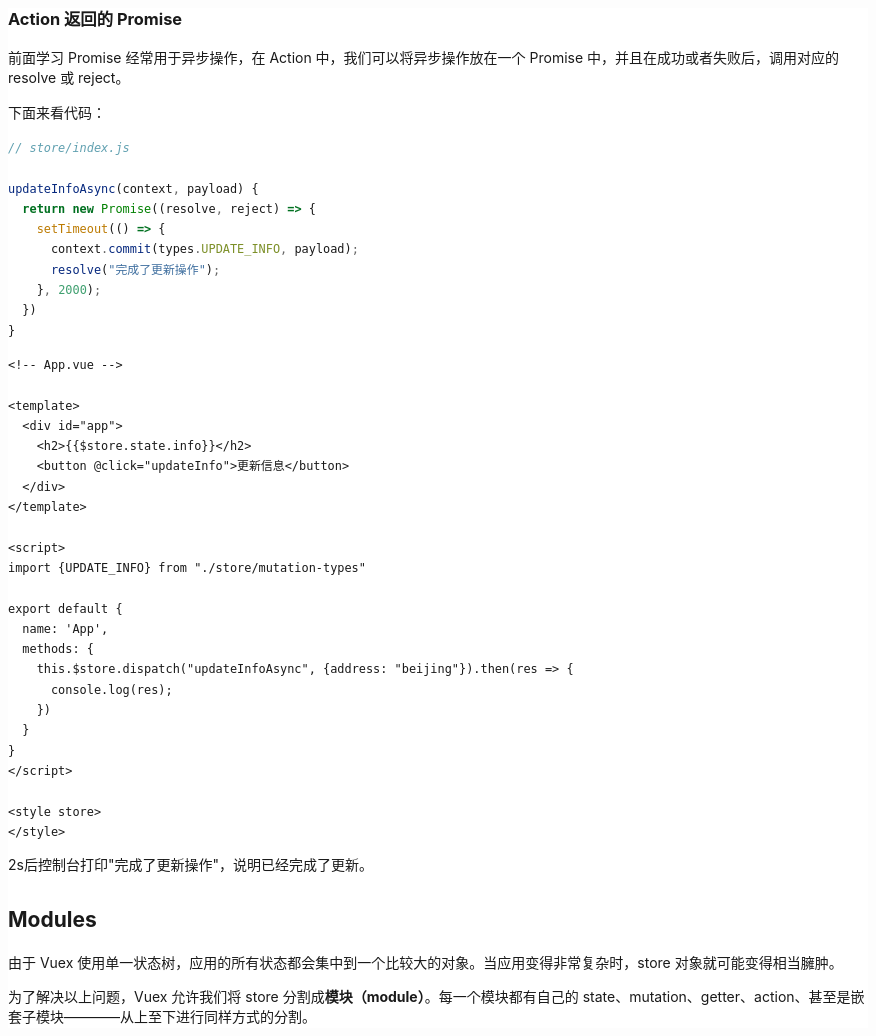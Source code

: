 ### Action 返回的 Promise

前面学习 Promise 经常用于异步操作，在 Action 中，我们可以将异步操作放在一个 Promise 中，并且在成功或者失败后，调用对应的 resolve 或 reject。

下面来看代码：

``` js
// store/index.js

updateInfoAsync(context, payload) {
  return new Promise((resolve, reject) => {
    setTimeout(() => {
      context.commit(types.UPDATE_INFO, payload);
      resolve("完成了更新操作");
    }, 2000);
  })
}
```

``` vue
<!-- App.vue -->

<template>
  <div id="app">
    <h2>{{$store.state.info}}</h2>
    <button @click="updateInfo">更新信息</button>
  </div>
</template>

<script>
import {UPDATE_INFO} from "./store/mutation-types"

export default {
  name: 'App',
  methods: {
    this.$store.dispatch("updateInfoAsync", {address: "beijing"}).then(res => {
      console.log(res);
    })
  }
}
</script>

<style store>
</style>
```

2s后控制台打印"完成了更新操作"，说明已经完成了更新。


## Modules

由于 Vuex 使用单一状态树，应用的所有状态都会集中到一个比较大的对象。当应用变得非常复杂时，store 对象就可能变得相当臃肿。

为了解决以上问题，Vuex 允许我们将 store 分割成**模块（module）**。每一个模块都有自己的 state、mutation、getter、action、甚至是嵌套子模块————从上至下进行同样方式的分割。
